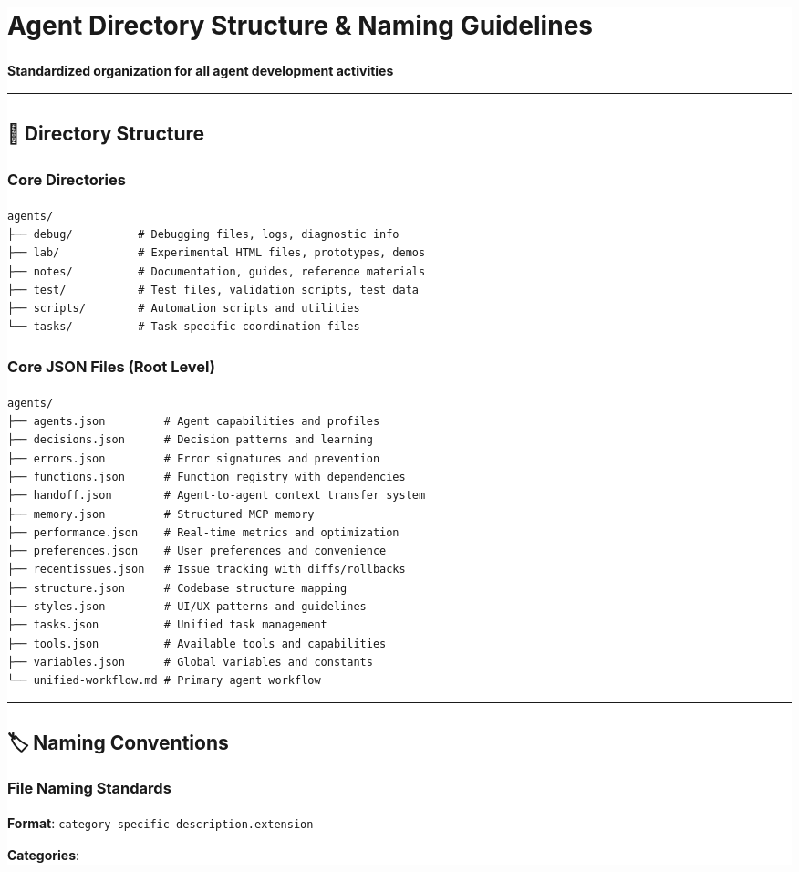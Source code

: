 # Agent Directory Structure & Naming Guidelines

**Standardized organization for all agent development activities**

---

## 📁 Directory Structure

### Core Directories

```
agents/
├── debug/          # Debugging files, logs, diagnostic info
├── lab/            # Experimental HTML files, prototypes, demos
├── notes/          # Documentation, guides, reference materials  
├── test/           # Test files, validation scripts, test data
├── scripts/        # Automation scripts and utilities
└── tasks/          # Task-specific coordination files
```

### Core JSON Files (Root Level)

```
agents/
├── agents.json         # Agent capabilities and profiles
├── decisions.json      # Decision patterns and learning
├── errors.json         # Error signatures and prevention
├── functions.json      # Function registry with dependencies
├── handoff.json        # Agent-to-agent context transfer system
├── memory.json         # Structured MCP memory
├── performance.json    # Real-time metrics and optimization
├── preferences.json    # User preferences and convenience
├── recentissues.json   # Issue tracking with diffs/rollbacks
├── structure.json      # Codebase structure mapping
├── styles.json         # UI/UX patterns and guidelines
├── tasks.json          # Unified task management
├── tools.json          # Available tools and capabilities
├── variables.json      # Global variables and constants
└── unified-workflow.md # Primary agent workflow
```

---

## 🏷️ Naming Conventions

### File Naming Standards

**Format**: `category-specific-description.extension`

**Categories**:
